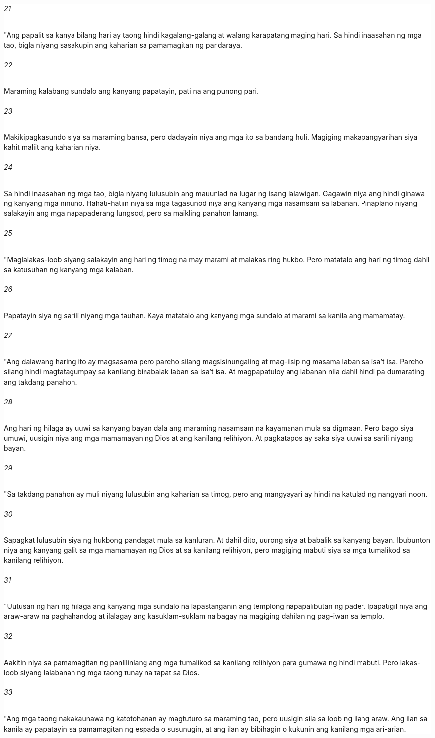 ###### 21
"Ang papalit sa kanya bilang hari ay taong hindi kagalang-galang at walang karapatang maging hari. Sa hindi inaasahan ng mga tao, bigla niyang sasakupin ang kaharian sa pamamagitan ng pandaraya. 

###### 22
Maraming kalabang sundalo ang kanyang papatayin, pati na ang punong pari. 

###### 23
Makikipagkasundo siya sa maraming bansa, pero dadayain niya ang mga ito sa bandang huli. Magiging makapangyarihan siya kahit maliit ang kaharian niya. 

###### 24
Sa hindi inaasahan ng mga tao, bigla niyang lulusubin ang mauunlad na lugar ng isang lalawigan. Gagawin niya ang hindi ginawa ng kanyang mga ninuno. Hahati-hatiin niya sa mga tagasunod niya ang kanyang mga nasamsam sa labanan. Pinaplano niyang salakayin ang mga napapaderang lungsod, pero sa maikling panahon lamang. 

###### 25
"Maglalakas-loob siyang salakayin ang hari ng timog na may marami at malakas ring hukbo. Pero matatalo ang hari ng timog dahil sa katusuhan ng kanyang mga kalaban. 

###### 26
Papatayin siya ng sarili niyang mga tauhan. Kaya matatalo ang kanyang mga sundalo at marami sa kanila ang mamamatay. 

###### 27
"Ang dalawang haring ito ay magsasama pero pareho silang magsisinungaling at mag-iisip ng masama laban sa isaʼt isa. Pareho silang hindi magtatagumpay sa kanilang binabalak laban sa isaʼt isa. At magpapatuloy ang labanan nila dahil hindi pa dumarating ang takdang panahon. 

###### 28
Ang hari ng hilaga ay uuwi sa kanyang bayan dala ang maraming nasamsam na kayamanan mula sa digmaan. Pero bago siya umuwi, uusigin niya ang mga mamamayan ng Dios at ang kanilang relihiyon. At pagkatapos ay saka siya uuwi sa sarili niyang bayan. 

###### 29
"Sa takdang panahon ay muli niyang lulusubin ang kaharian sa timog, pero ang mangyayari ay hindi na katulad ng nangyari noon. 

###### 30
Sapagkat lulusubin siya ng hukbong pandagat mula sa kanluran. At dahil dito, uurong siya at babalik sa kanyang bayan. Ibubunton niya ang kanyang galit sa mga mamamayan ng Dios at sa kanilang relihiyon, pero magiging mabuti siya sa mga tumalikod sa kanilang relihiyon. 

###### 31
"Uutusan ng hari ng hilaga ang kanyang mga sundalo na lapastanganin ang templong napapalibutan ng pader. Ipapatigil niya ang araw-araw na paghahandog at ilalagay ang kasuklam-suklam na bagay na magiging dahilan ng pag-iwan sa templo. 

###### 32
Aakitin niya sa pamamagitan ng panlilinlang ang mga tumalikod sa kanilang relihiyon para gumawa ng hindi mabuti. Pero lakas-loob siyang lalabanan ng mga taong tunay na tapat sa Dios. 

###### 33
"Ang mga taong nakakaunawa ng katotohanan ay magtuturo sa maraming tao, pero uusigin sila sa loob ng ilang araw. Ang ilan sa kanila ay papatayin sa pamamagitan ng espada o susunugin, at ang ilan ay bibihagin o kukunin ang kanilang mga ari-arian. 

